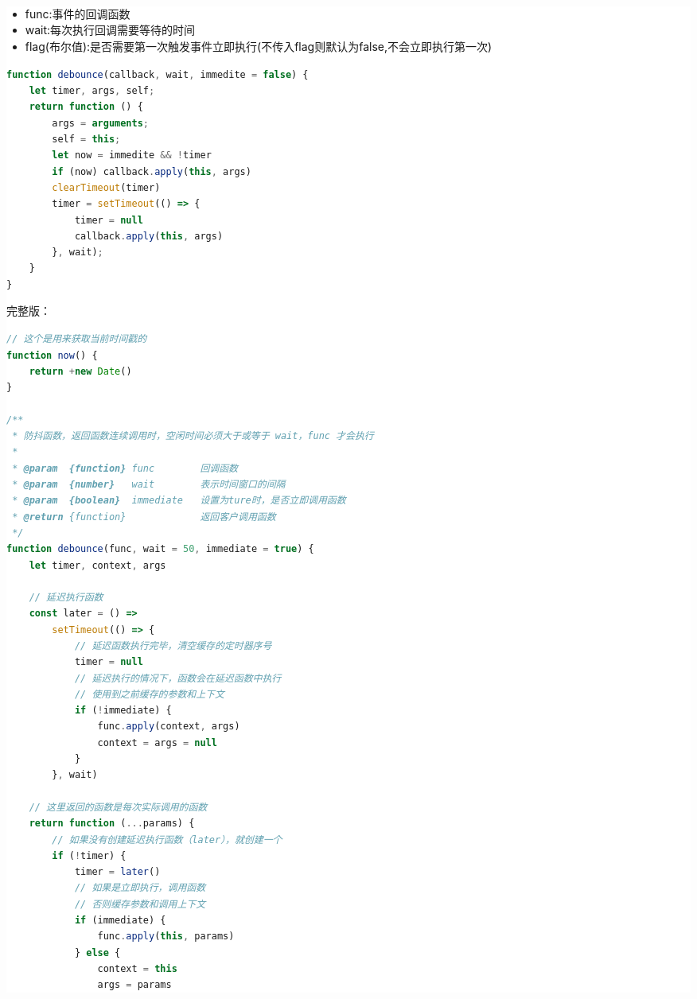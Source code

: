 - func:事件的回调函数
- wait:每次执行回调需要等待的时间
- flag(布尔值):是否需要第一次触发事件立即执行(不传入flag则默认为false,不会立即执行第一次)

```js
function debounce(callback, wait, immedite = false) {
    let timer, args, self;
    return function () {
        args = arguments;
        self = this;
        let now = immedite && !timer
        if (now) callback.apply(this, args)
        clearTimeout(timer)
        timer = setTimeout(() => {
            timer = null
            callback.apply(this, args)
        }, wait);
    }
}
```

完整版：

```js
// 这个是用来获取当前时间戳的
function now() {
    return +new Date()
}

/**
 * 防抖函数，返回函数连续调用时，空闲时间必须大于或等于 wait，func 才会执行
 *
 * @param  {function} func        回调函数
 * @param  {number}   wait        表示时间窗口的间隔
 * @param  {boolean}  immediate   设置为ture时，是否立即调用函数
 * @return {function}             返回客户调用函数
 */
function debounce(func, wait = 50, immediate = true) {
    let timer, context, args

    // 延迟执行函数
    const later = () =>
        setTimeout(() => {
            // 延迟函数执行完毕，清空缓存的定时器序号
            timer = null
            // 延迟执行的情况下，函数会在延迟函数中执行
            // 使用到之前缓存的参数和上下文
            if (!immediate) {
                func.apply(context, args)
                context = args = null
            }
        }, wait)

    // 这里返回的函数是每次实际调用的函数
    return function (...params) {
        // 如果没有创建延迟执行函数（later），就创建一个
        if (!timer) {
            timer = later()
            // 如果是立即执行，调用函数
            // 否则缓存参数和调用上下文
            if (immediate) {
                func.apply(this, params)
            } else {
                context = this
                args = params
```